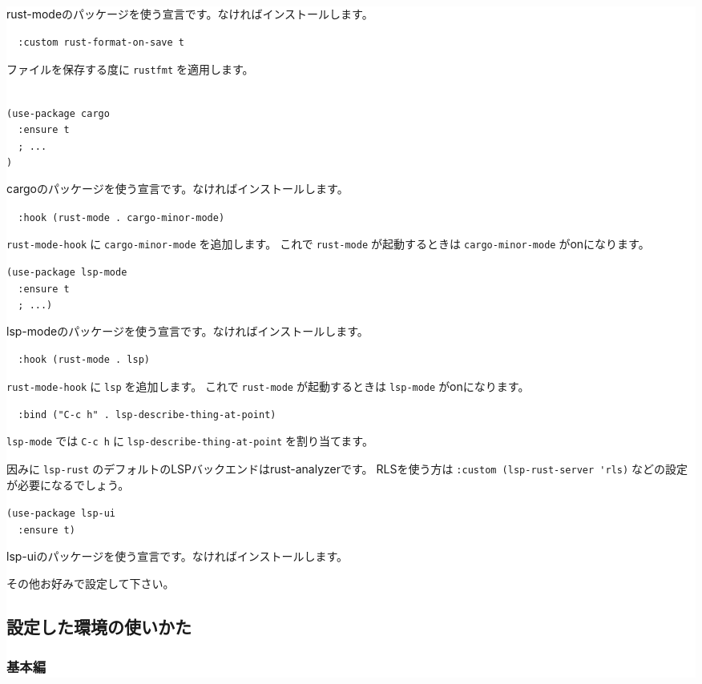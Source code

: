 rust-modeのパッケージを使う宣言です。なければインストールします。

``` emacs-lisp
  :custom rust-format-on-save t
```

ファイルを保存する度に `rustfmt` を適用します。

``` emacs-lisp

(use-package cargo
  :ensure t
  ; ...
)
```

cargoのパッケージを使う宣言です。なければインストールします。

``` emacs-lisp
  :hook (rust-mode . cargo-minor-mode)
```

`rust-mode-hook` に `cargo-minor-mode` を追加します。
これで `rust-mode` が起動するときは `cargo-minor-mode` がonになります。


``` emacs-lisp
(use-package lsp-mode
  :ensure t
  ; ...)
```

lsp-modeのパッケージを使う宣言です。なければインストールします。

``` emacs-lisp
  :hook (rust-mode . lsp)
```

`rust-mode-hook` に `lsp` を追加します。
これで `rust-mode` が起動するときは `lsp-mode` がonになります。

``` emacs-lisp
  :bind ("C-c h" . lsp-describe-thing-at-point)
```

`lsp-mode` では `C-c h` に `lsp-describe-thing-at-point` を割り当てます。

因みに `lsp-rust` のデフォルトのLSPバックエンドはrust-analyzerです。
RLSを使う方は `:custom (lsp-rust-server 'rls)` などの設定が必要になるでしょう。


``` emacs-lisp
(use-package lsp-ui
  :ensure t)
```

lsp-uiのパッケージを使う宣言です。なければインストールします。

その他お好みで設定して下さい。

## 設定した環境の使いかた
### 基本編
